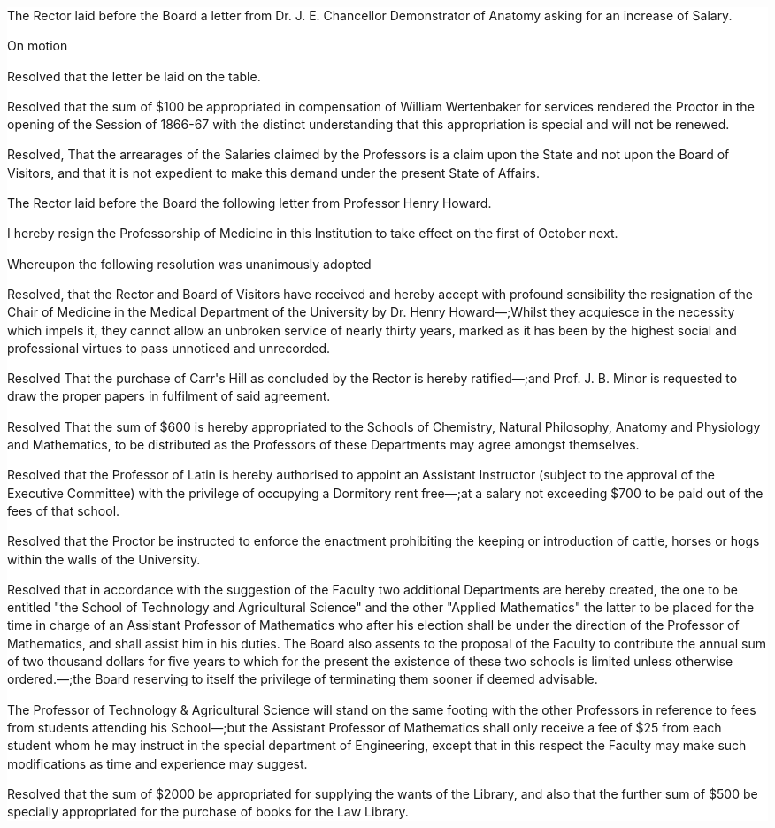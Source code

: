 The Rector laid before the Board a letter from Dr. J. E. Chancellor Demonstrator of Anatomy asking for an increase of Salary.

On motion

Resolved that the letter be laid on the table.

Resolved that the sum of $100 be appropriated in compensation of William Wertenbaker for services rendered the Proctor in the opening of the Session of 1866-67 with the distinct understanding that this appropriation is special and will not be renewed.

Resolved, That the arrearages of the Salaries claimed by the Professors is a claim upon the State and not upon the Board of Visitors, and that it is not expedient to make this demand under the present State of Affairs.

The Rector laid before the Board the following letter from Professor Henry Howard.

I hereby resign the Professorship of Medicine in this Institution to take effect on the first of October next.

Whereupon the following resolution was unanimously adopted

Resolved, that the Rector and Board of Visitors have received and hereby accept with profound sensibility the resignation of the Chair of Medicine in the Medical Department of the University by Dr. Henry Howard—;Whilst they acquiesce in the necessity which impels it, they cannot allow an unbroken service of nearly thirty years, marked as it has been by the highest social and professional virtues to pass unnoticed and unrecorded.

Resolved That the purchase of Carr's Hill as concluded by the Rector is hereby ratified—;and Prof. J. B. Minor is requested to draw the proper papers in fulfilment of said agreement.

Resolved That the sum of $600 is hereby appropriated to the Schools of Chemistry, Natural Philosophy, Anatomy and Physiology and Mathematics, to be distributed as the Professors of these Departments may agree amongst themselves.

Resolved that the Professor of Latin is hereby authorised to appoint an Assistant Instructor (subject to the approval of the Executive Committee) with the privilege of occupying a Dormitory rent free—;at a salary not exceeding $700 to be paid out of the fees of that school.

Resolved that the Proctor be instructed to enforce the enactment prohibiting the keeping or introduction of cattle, horses or hogs within the walls of the University.

Resolved that in accordance with the suggestion of the Faculty two additional Departments are hereby created, the one to be entitled "the School of Technology and Agricultural Science" and the other "Applied Mathematics" the latter to be placed for the time in charge of an Assistant Professor of Mathematics who after his election shall be under the direction of the Professor of Mathematics, and shall assist him in his duties. The Board also assents to the proposal of the Faculty to contribute the annual sum of two thousand dollars for five years to which for the present the existence of these two schools is limited unless otherwise ordered.—;the Board reserving to itself the privilege of terminating them sooner if deemed advisable.

The Professor of Technology & Agricultural Science will stand on the same footing with the other Professors in reference to fees from students attending his School—;but the Assistant Professor of Mathematics shall only receive a fee of $25 from each student whom he may instruct in the special department of Engineering, except that in this respect the Faculty may make such modifications as time and experience may suggest.

Resolved that the sum of $2000 be appropriated for supplying the wants of the Library, and also that the further sum of $500 be specially appropriated for the purchase of books for the Law Library.
